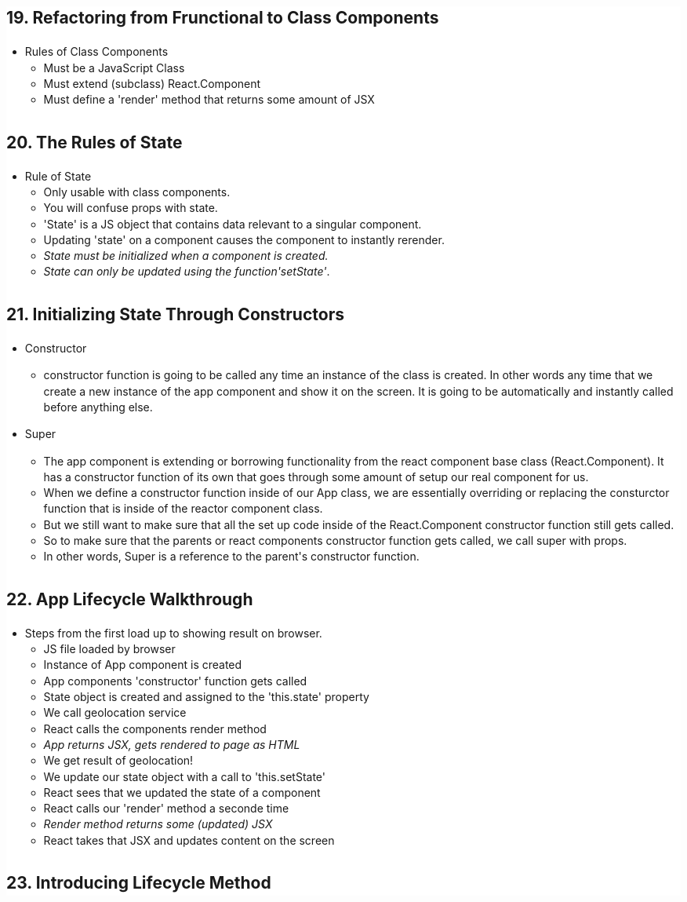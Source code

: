<h2 name="19">19. Refactoring from Frunctional to Class Components</h2>

- Rules of Class Components
  - Must be a JavaScript Class
  - Must extend (subclass) React.Component
  - Must define a 'render' method that returns some amount of JSX

<h2 name="20">20. The Rules of State</h2>

- Rule of State
  - Only usable with class components.
  - You will confuse props with state.
  - 'State' is a JS object that contains data relevant to a singular component.
  - Updating 'state' on a component causes the component to instantly rerender.
  - _State must be initialized when a component is created._
  - _State can only be updated using the function'setState'_.

<h2 name="21">21. Initializing State Through Constructors</h2>

- Constructor
  - constructor function is going to be called any time an instance of the class is created. In other words any time that we create a new instance of the app component and show it on the screen. It is going to be automatically and instantly called before anything else.
- Super

  - The app component is extending or borrowing functionality from the react component base class (React.Component).
    It has a constructor function of its own that goes through some amount of setup our real component for us.
  - When we define a constructor function inside of our App class, we are essentially overriding or replacing the consturctor function that is inside of the reactor component class.
  - But we still want to make sure that all the set up code inside of the React.Component constructor function still gets called.
  - So to make sure that the parents or react components constructor function gets called, we call super with props.
  - In other words, Super is a reference to the parent's constructor function.

<h2 name="22">22. App Lifecycle Walkthrough</h2>

- Steps from the first load up to showing result on browser.
  - JS file loaded by browser
  - Instance of App component is created
  - App components 'constructor' function gets called
  - State object is created and assigned to the 'this.state' property
  - We call geolocation service
  - React calls the components render method
  - _App returns JSX, gets rendered to page as HTML_
  - We get result of geolocation!
  - We update our state object with a call to 'this.setState'
  - React sees that we updated the state of a component
  - React calls our 'render' method a seconde time
  - _Render method returns some (updated) JSX_
  - React takes that JSX and updates content on the screen

<h2 name="23">23. Introducing Lifecycle Method</h2>
